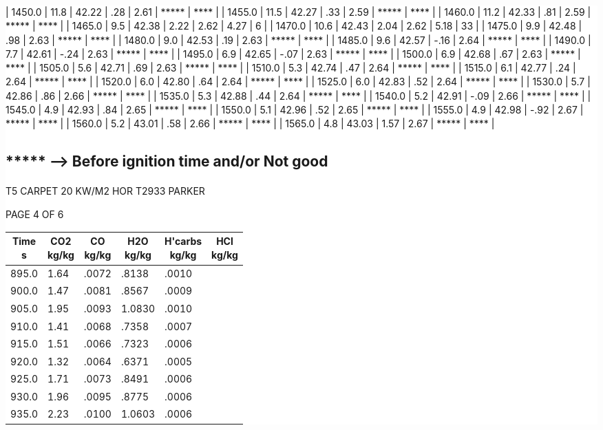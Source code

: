 | 1450.0 | 11.8 | 42.22 | .28 | 2.61 | ***** | **** |
| 1455.0 | 11.5 | 42.27 | .33 | 2.59 | ***** | **** |
| 1460.0 | 11.2 | 42.33 | .81 | 2.59 | ***** | **** |
| 1465.0 | 9.5 | 42.38 | 2.22 | 2.62 | 4.27 | 6 |
| 1470.0 | 10.6 | 42.43 | 2.04 | 2.62 | 5.18 | 33 |
| 1475.0 | 9.9 | 42.48 | .98 | 2.63 | ***** | **** |
| 1480.0 | 9.0 | 42.53 | .19 | 2.63 | ***** | **** |
| 1485.0 | 9.6 | 42.57 | -.16 | 2.64 | ***** | **** |
| 1490.0 | 7.7 | 42.61 | -.24 | 2.63 | ***** | **** |
| 1495.0 | 6.9 | 42.65 | -.07 | 2.63 | ***** | **** |
| 1500.0 | 6.9 | 42.68 | .67 | 2.63 | ***** | **** |
| 1505.0 | 5.6 | 42.71 | .69 | 2.63 | ***** | **** |
| 1510.0 | 5.3 | 42.74 | .47 | 2.64 | ***** | **** |
| 1515.0 | 6.1 | 42.77 | .24 | 2.64 | ***** | **** |
| 1520.0 | 6.0 | 42.80 | .64 | 2.64 | ***** | **** |
| 1525.0 | 6.0 | 42.83 | .52 | 2.64 | ***** | **** |
| 1530.0 | 5.7 | 42.86 | .86 | 2.66 | ***** | **** |
| 1535.0 | 5.3 | 42.88 | .44 | 2.64 | ***** | **** |
| 1540.0 | 5.2 | 42.91 | -.09 | 2.66 | ***** | **** |
| 1545.0 | 4.9 | 42.93 | .84 | 2.65 | ***** | **** |
| 1550.0 | 5.1 | 42.96 | .52 | 2.65 | ***** | **** |
| 1555.0 | 4.9 | 42.98 | -.92 | 2.67 | ***** | **** |
| 1560.0 | 5.2 | 43.01 | .58 | 2.66 | ***** | **** |
| 1565.0 | 4.8 | 43.03 | 1.57 | 2.67 | ***** | **** |

***** --> Before ignition time and/or Not good
---
T5    CARPET    20 KW/M2    HOR    T2933    PARKER

PAGE 4 OF 6

| Time<br>s | CO2<br>kg/kg | CO<br>kg/kg | H2O<br>kg/kg | H'carbs<br>kg/kg | HCl<br>kg/kg |
|-----------|--------------|-------------|--------------|-------------------|--------------|
| 895.0 | 1.64 | .0072 | .8138 | .0010 | |
| 900.0 | 1.47 | .0081 | .8567 | .0009 | |
| 905.0 | 1.95 | .0093 | 1.0830 | .0010 | |
| 910.0 | 1.41 | .0068 | .7358 | .0007 | |
| 915.0 | 1.51 | .0066 | .7323 | .0006 | |
| 920.0 | 1.32 | .0064 | .6371 | .0005 | |
| 925.0 | 1.71 | .0073 | .8491 | .0006 | |
| 930.0 | 1.96 | .0095 | .8775 | .0006 | |
| 935.0 | 2.23 | .0100 | 1.0603 | .0006 | |